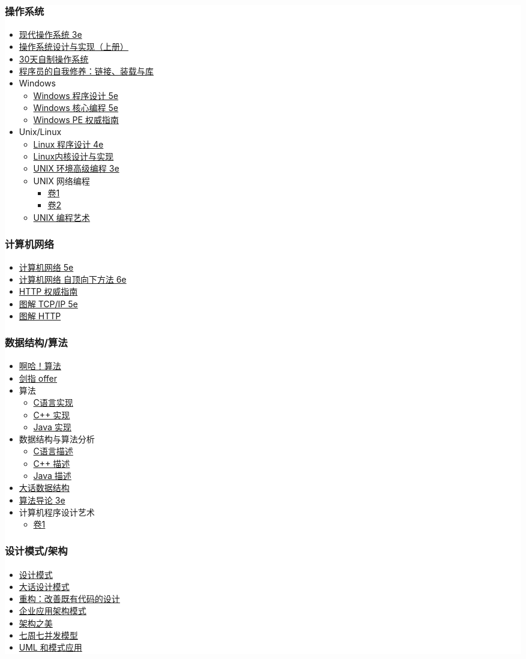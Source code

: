 ### 操作系统

+   [现代操作系统 3e](http://book.douban.com/subject/3852290/)
+   [操作系统设计与实现（上册）](http://book.douban.com/subject/2044818/)
+   [30天自制操作系统](http://book.douban.com/subject/11530329/)
+   [程序员的自我修养：链接、装载与库](http://book.douban.com/subject/3652388/)
+   Windows
    +   [Windows 程序设计 5e](http://book.douban.com/subject/5273955/)
    +   [Windows 核心编程 5e](http://book.douban.com/subject/3235659/)
    +   [Windows PE 权威指南](http://book.douban.com/subject/6855804/)
+   Unix/Linux
    +   [Linux 程序设计 4e](http://book.douban.com/subject/4831448/)
    +   [
Linux内核设计与实现](http://book.douban.com/subject/6097773/)
    +   [UNIX 环境高级编程 3e](http://book.douban.com/subject/25900403/)
    +   UNIX 网络编程
        +   [卷1](http://book.douban.com/subject/26434583/)
        +   [卷2](http://book.douban.com/subject/26434599/)
    +   [UNIX 编程艺术](http://book.douban.com/subject/5387401/)

### 计算机网络

+   [计算机网络 5e](http://book.douban.com/subject/10510747/)
+   [计算机网络 自顶向下方法 6e](http://book.douban.com/subject/26176870/)
+   [HTTP 权威指南](http://book.douban.com/subject/10746113/)
+   [图解 TCP/IP 5e](http://book.douban.com/subject/24737674/)
+   [图解 HTTP](http://book.douban.com/subject/25863515/)

### 数据结构/算法

+   [啊哈！算法](http://book.douban.com/subject/25894685/)
+   [剑指 offer](http://book.douban.com/subject/6966465/)
+   算法
    +   [C语言实现](http://book.douban.com/subject/4065258/)
    +   [C++ 实现](http://book.douban.com/subject/1143801/)
    +   [Java 实现](http://book.douban.com/subject/19952400/)
+   数据结构与算法分析
    +   [C语言描述](http://book.douban.com/subject/1139426/)
    +   [C++ 描述](http://book.douban.com/subject/1971825/)
    +   [Java 描述](http://book.douban.com/subject/3351237/)
+   [大话数据结构](http://book.douban.com/subject/6424904/)
+   [算法导论 3e](http://book.douban.com/subject/20432061/)
+   计算机程序设计艺术
    +   [卷1](http://book.douban.com/subject/26681685/)

### 设计模式/架构

+   [设计模式](http://book.douban.com/subject/1052241/)
+   [大话设计模式](http://book.douban.com/subject/2334288/)
+   [重构：改善既有代码的设计](http://book.douban.com/subject/4262627/)
+   [企业应用架构模式](http://book.douban.com/subject/4826290/)
+   [架构之美](http://book.douban.com/subject/4086029/)
+   [七周七并发模型](http://book.douban.com/subject/26337939/)
+   [UML 和模式应用](http://book.douban.com/subject/1792387/)
